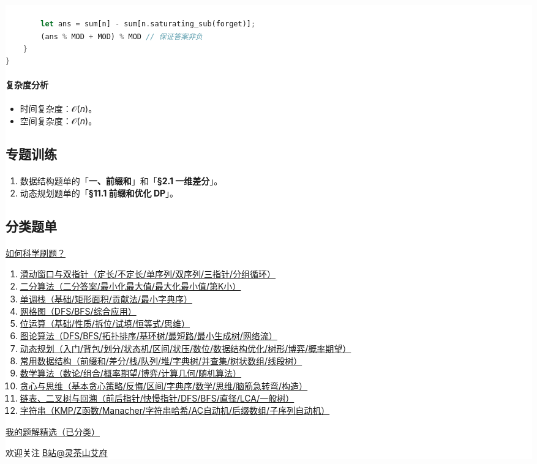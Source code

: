 ```rust [sol-Rust]

        let ans = sum[n] - sum[n.saturating_sub(forget)];
        (ans % MOD + MOD) % MOD // 保证答案非负
    }
}
```

#### 复杂度分析

- 时间复杂度：$\mathcal{O}(n)$。
- 空间复杂度：$\mathcal{O}(n)$。

## 专题训练

1. 数据结构题单的「**一、前缀和**」和「**§2.1 一维差分**」。
2. 动态规划题单的「**§11.1 前缀和优化 DP**」。

## 分类题单

[如何科学刷题？](https://leetcode.cn/circle/discuss/RvFUtj/)

1. [滑动窗口与双指针（定长/不定长/单序列/双序列/三指针/分组循环）](https://leetcode.cn/circle/discuss/0viNMK/)
2. [二分算法（二分答案/最小化最大值/最大化最小值/第K小）](https://leetcode.cn/circle/discuss/SqopEo/)
3. [单调栈（基础/矩形面积/贡献法/最小字典序）](https://leetcode.cn/circle/discuss/9oZFK9/)
4. [网格图（DFS/BFS/综合应用）](https://leetcode.cn/circle/discuss/YiXPXW/)
5. [位运算（基础/性质/拆位/试填/恒等式/思维）](https://leetcode.cn/circle/discuss/dHn9Vk/)
6. [图论算法（DFS/BFS/拓扑排序/基环树/最短路/最小生成树/网络流）](https://leetcode.cn/circle/discuss/01LUak/)
7. [动态规划（入门/背包/划分/状态机/区间/状压/数位/数据结构优化/树形/博弈/概率期望）](https://leetcode.cn/circle/discuss/tXLS3i/)
8. [常用数据结构（前缀和/差分/栈/队列/堆/字典树/并查集/树状数组/线段树）](https://leetcode.cn/circle/discuss/mOr1u6/)
9. [数学算法（数论/组合/概率期望/博弈/计算几何/随机算法）](https://leetcode.cn/circle/discuss/IYT3ss/)
10. [贪心与思维（基本贪心策略/反悔/区间/字典序/数学/思维/脑筋急转弯/构造）](https://leetcode.cn/circle/discuss/g6KTKL/)
11. [链表、二叉树与回溯（前后指针/快慢指针/DFS/BFS/直径/LCA/一般树）](https://leetcode.cn/circle/discuss/K0n2gO/)
12. [字符串（KMP/Z函数/Manacher/字符串哈希/AC自动机/后缀数组/子序列自动机）](https://leetcode.cn/circle/discuss/SJFwQI/)

[我的题解精选（已分类）](https://github.com/EndlessCheng/codeforces-go/blob/master/leetcode/SOLUTIONS.md)

欢迎关注 [B站@灵茶山艾府](https://space.bilibili.com/206214)
